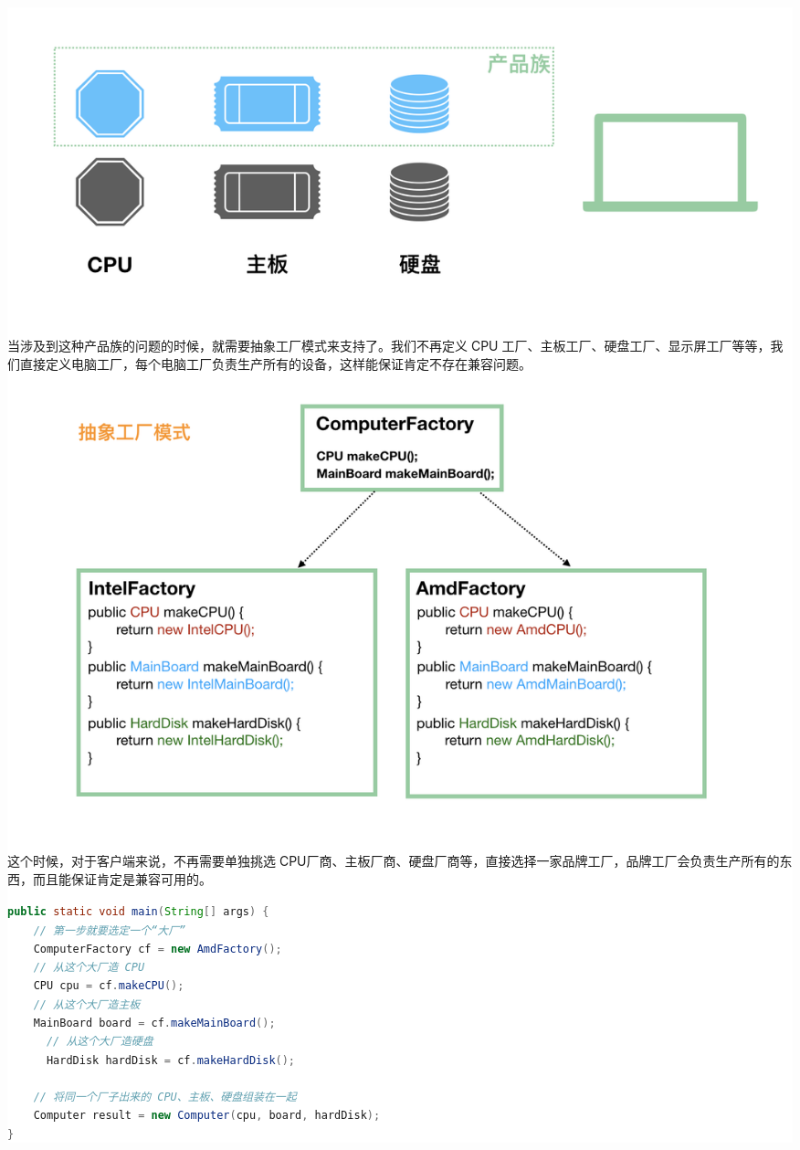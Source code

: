 ![abstract-factory-2](images\abstract-factory-2.png)

当涉及到这种产品族的问题的时候，就需要抽象工厂模式来支持了。我们不再定义 CPU 工厂、主板工厂、硬盘工厂、显示屏工厂等等，我们直接定义电脑工厂，每个电脑工厂负责生产所有的设备，这样能保证肯定不存在兼容问题。

![abstract-factory-3](images\abstract-factory-3.png)

这个时候，对于客户端来说，不再需要单独挑选 CPU厂商、主板厂商、硬盘厂商等，直接选择一家品牌工厂，品牌工厂会负责生产所有的东西，而且能保证肯定是兼容可用的。

```java
public static void main(String[] args) {
    // 第一步就要选定一个“大厂”
    ComputerFactory cf = new AmdFactory();
    // 从这个大厂造 CPU
    CPU cpu = cf.makeCPU();
    // 从这个大厂造主板
    MainBoard board = cf.makeMainBoard();
      // 从这个大厂造硬盘
      HardDisk hardDisk = cf.makeHardDisk();

    // 将同一个厂子出来的 CPU、主板、硬盘组装在一起
    Computer result = new Computer(cpu, board, hardDisk);
}
```
